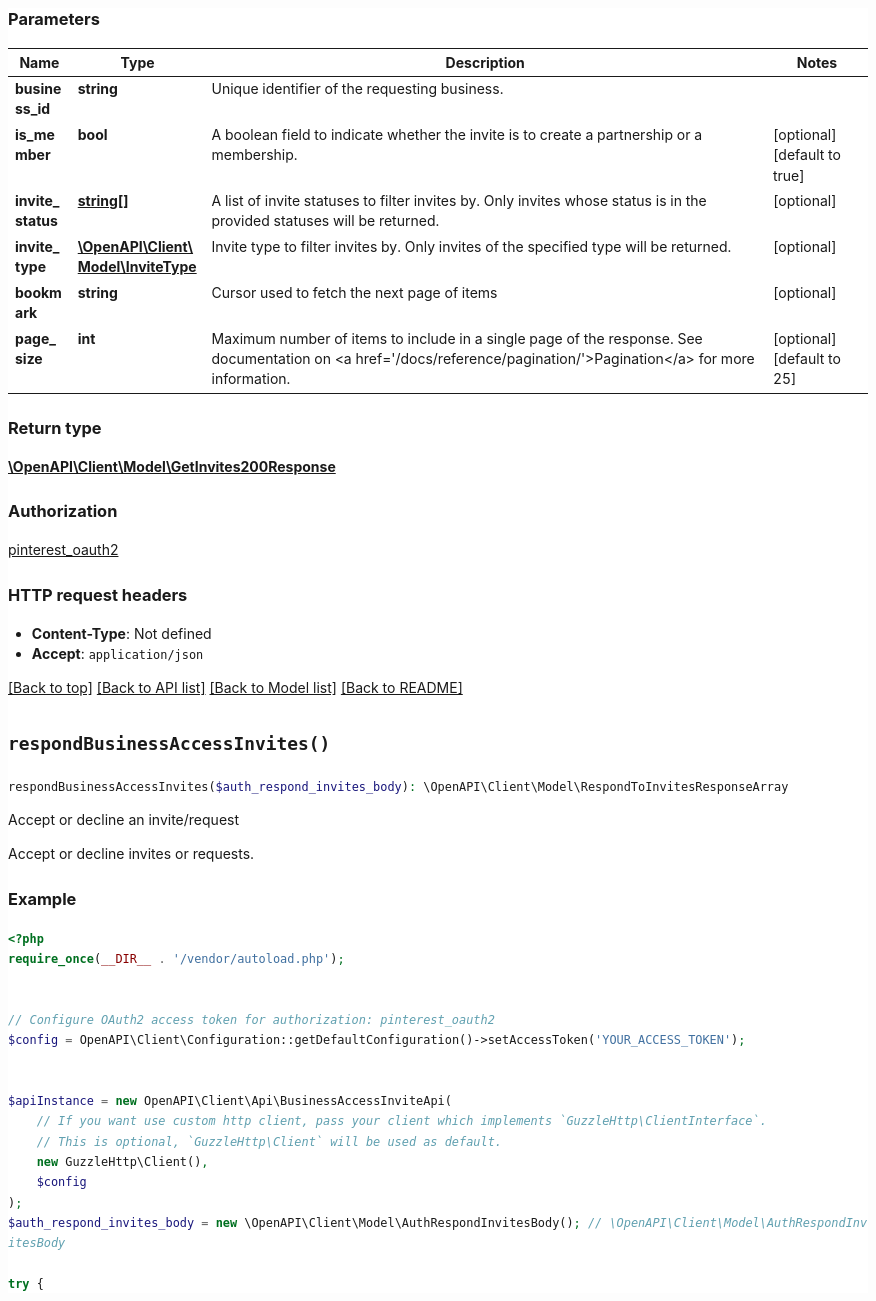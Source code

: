 ### Parameters

| Name | Type | Description  | Notes |
| ------------- | ------------- | ------------- | ------------- |
| **business_id** | **string**| Unique identifier of the requesting business. | |
| **is_member** | **bool**| A boolean field to indicate whether the invite is to create a partnership or a membership. | [optional] [default to true] |
| **invite_status** | [**string[]**](../Model/string.md)| A list of invite statuses to filter invites by. Only invites whose status is in the provided statuses will be returned. | [optional] |
| **invite_type** | [**\OpenAPI\Client\Model\InviteType**](../Model/.md)| Invite type to filter invites by. Only invites of the specified type will be returned. | [optional] |
| **bookmark** | **string**| Cursor used to fetch the next page of items | [optional] |
| **page_size** | **int**| Maximum number of items to include in a single page of the response. See documentation on &lt;a href&#x3D;&#39;/docs/reference/pagination/&#39;&gt;Pagination&lt;/a&gt; for more information. | [optional] [default to 25] |

### Return type

[**\OpenAPI\Client\Model\GetInvites200Response**](../Model/GetInvites200Response.md)

### Authorization

[pinterest_oauth2](../../README.md#pinterest_oauth2)

### HTTP request headers

- **Content-Type**: Not defined
- **Accept**: `application/json`

[[Back to top]](#) [[Back to API list]](../../README.md#endpoints)
[[Back to Model list]](../../README.md#models)
[[Back to README]](../../README.md)

## `respondBusinessAccessInvites()`

```php
respondBusinessAccessInvites($auth_respond_invites_body): \OpenAPI\Client\Model\RespondToInvitesResponseArray
```

Accept or decline an invite/request

Accept or decline invites or requests.

### Example

```php
<?php
require_once(__DIR__ . '/vendor/autoload.php');


// Configure OAuth2 access token for authorization: pinterest_oauth2
$config = OpenAPI\Client\Configuration::getDefaultConfiguration()->setAccessToken('YOUR_ACCESS_TOKEN');


$apiInstance = new OpenAPI\Client\Api\BusinessAccessInviteApi(
    // If you want use custom http client, pass your client which implements `GuzzleHttp\ClientInterface`.
    // This is optional, `GuzzleHttp\Client` will be used as default.
    new GuzzleHttp\Client(),
    $config
);
$auth_respond_invites_body = new \OpenAPI\Client\Model\AuthRespondInvitesBody(); // \OpenAPI\Client\Model\AuthRespondInvitesBody

try {
```